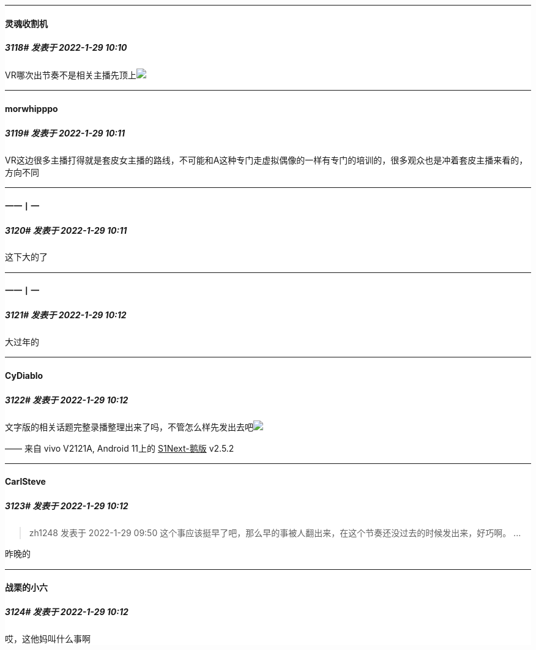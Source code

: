 *****

####  灵魂收割机  
##### 3118#       发表于 2022-1-29 10:10

VR哪次出节奏不是相关主播先顶上<img src="https://static.saraba1st.com/image/smiley/face2017/009.gif" referrerpolicy="no-referrer">

*****

####  morwhipppo  
##### 3119#       发表于 2022-1-29 10:11

VR这边很多主播打得就是套皮女主播的路线，不可能和A这种专门走虚拟偶像的一样有专门的培训的，很多观众也是冲着套皮主播来看的，方向不同

*****

####  一一丨一  
##### 3120#       发表于 2022-1-29 10:11

这下大的了



*****

####  一一丨一  
##### 3121#       发表于 2022-1-29 10:12

大过年的

*****

####  CyDiablo  
##### 3122#       发表于 2022-1-29 10:12

文字版的相关话题完整录播整理出来了吗，不管怎么样先发出去吧<img src="https://static.saraba1st.com/image/smiley/face2017/096.png" referrerpolicy="no-referrer">

—— 来自 vivo V2121A, Android 11上的 [S1Next-鹅版](https://github.com/ykrank/S1-Next/releases) v2.5.2

*****

####  CarlSteve  
##### 3123#       发表于 2022-1-29 10:12

<blockquote>zh1248 发表于 2022-1-29 09:50
这个事应该挺早了吧，那么早的事被人翻出来，在这个节奏还没过去的时候发出来，好巧啊。 ...</blockquote>
昨晚的

*****

####  战栗的小六  
##### 3124#       发表于 2022-1-29 10:12

哎，这他妈叫什么事啊
